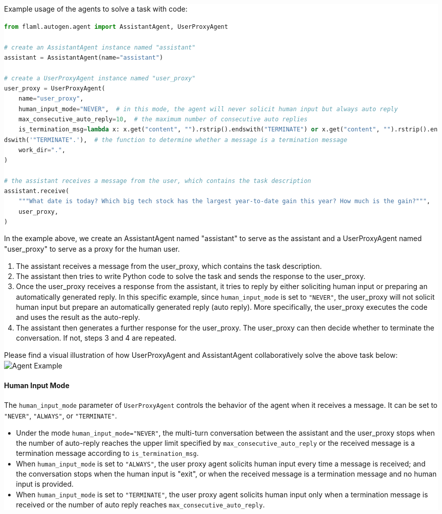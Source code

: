 Example usage of the agents to solve a task with code:
```python
from flaml.autogen.agent import AssistantAgent, UserProxyAgent

# create an AssistantAgent instance named "assistant"
assistant = AssistantAgent(name="assistant")

# create a UserProxyAgent instance named "user_proxy"
user_proxy = UserProxyAgent(
    name="user_proxy",
    human_input_mode="NEVER",  # in this mode, the agent will never solicit human input but always auto reply
    max_consecutive_auto_reply=10,  # the maximum number of consecutive auto replies
    is_termination_msg=lambda x: x.get("content", "").rstrip().endswith("TERMINATE") or x.get("content", "").rstrip().endswith('"TERMINATE".'),  # the function to determine whether a message is a termination message
    work_dir=".",
)

# the assistant receives a message from the user, which contains the task description
assistant.receive(
    """What date is today? Which big tech stock has the largest year-to-date gain this year? How much is the gain?""",
    user_proxy,
)
```
In the example above, we create an AssistantAgent named "assistant" to serve as the assistant and a UserProxyAgent named "user_proxy" to serve as a proxy for the human user.
1. The assistant receives a message from the user_proxy, which contains the task description.
2. The assistant then tries to write Python code to solve the task and sends the response to the user_proxy.
3. Once the user_proxy receives a response from the assistant, it tries to reply by either soliciting human input or preparing an automatically generated reply. In this specific example, since `human_input_mode` is set to `"NEVER"`, the user_proxy will not solicit human input but prepare an automatically generated reply (auto reply). More specifically, the user_proxy executes the code and uses the result as the auto-reply.
4. The assistant then generates a further response for the user_proxy. The user_proxy can then decide whether to terminate the conversation. If not, steps 3 and 4 are repeated.

Please find a visual illustration of how UserProxyAgent and AssistantAgent collaboratively solve the above task below:
![Agent Example](images/agent_example.png)

#### Human Input Mode
The `human_input_mode` parameter of `UserProxyAgent` controls the behavior of the agent when it receives a message. It can be set to `"NEVER"`, `"ALWAYS"`, or `"TERMINATE"`.
- Under the mode `human_input_mode="NEVER"`, the multi-turn conversation between the assistant and the user_proxy stops when the number of auto-reply reaches the upper limit specified by `max_consecutive_auto_reply` or the received message is a termination message according to `is_termination_msg`.
- When `human_input_mode` is set to `"ALWAYS"`, the user proxy agent solicits human input every time a message is received; and the conversation stops when the human input is "exit", or when the received message is a termination message and no human input is provided.
- When `human_input_mode` is set to `"TERMINATE"`, the user proxy agent solicits human input only when a termination message is received or the number of auto reply reaches `max_consecutive_auto_reply`.
